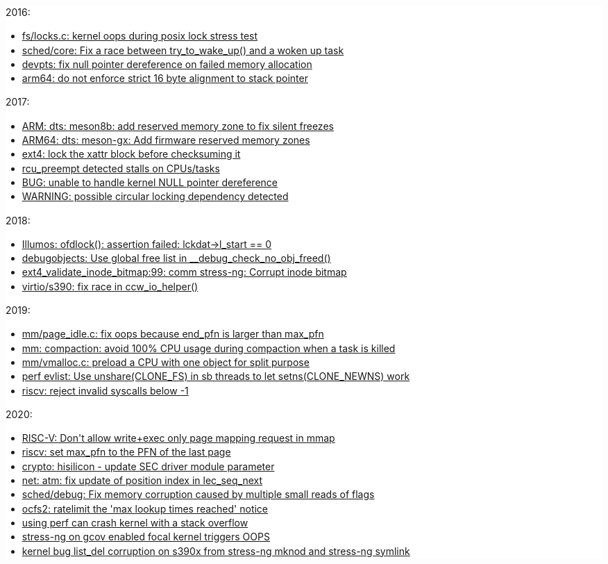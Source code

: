 2016:
* [fs/locks.c: kernel oops during posix lock stress test](https://lkml.org/lkml/2016/11/27/212)
* [sched/core: Fix a race between try_to_wake_up() and a woken up task](https://git.kernel.org/pub/scm/linux/kernel/git/torvalds/linux.git/commit/?id=135e8c9250dd5c8c9aae5984fde6f230d0cbfeaf)
* [devpts: fix null pointer dereference on failed memory allocation](https://git.kernel.org/cgit/linux/kernel/git/torvalds/linux.git/commit/?id=5353ed8deedee9e5acb9f896e9032158f5d998de)
* [arm64: do not enforce strict 16 byte alignment to stack pointer](https://git.kernel.org/cgit/linux/kernel/git/torvalds/linux.git/commit/?id=e6d9a52543338603e25e71e0e4942f05dae0dd8a)

2017:
* [ARM: dts: meson8b: add reserved memory zone to fix silent freezes](https://git.kernel.org/pub/scm/linux/kernel/git/torvalds/linux.git/commit/?id=b9b4bf504c9e94fe38b93aa2784991c80cebcf2e)
* [ARM64: dts: meson-gx: Add firmware reserved memory zones](https://git.kernel.org/pub/scm/linux/kernel/git/torvalds/linux.git/commit/?id=bba8e3f42736cf7f974968a818e53b128286ad1d)
* [ext4: lock the xattr block before checksuming it](https://git.kernel.org/pub/scm/linux/kernel/git/torvalds/linux.git/commit/?id=dac7a4b4b1f664934e8b713f529b629f67db313c)
* [rcu_preempt detected stalls on CPUs/tasks](https://lkml.org/lkml/2017/8/28/574)
* [BUG: unable to handle kernel NULL pointer dereference](https://lkml.org/lkml/2017/10/30/247)
* [WARNING: possible circular locking dependency detected](https://www.spinics.net/lists/kernel/msg2679315.html)

2018:
* [Illumos: ofdlock(): assertion failed: lckdat->l_start == 0](https://www.illumos.org/issues/9061)
* [debugobjects: Use global free list in __debug_check_no_obj_freed()](https://git.kernel.org/pub/scm/linux/kernel/git/torvalds/linux.git/commit/?id=1ea9b98b007a662e402551a41a4413becad40a65)
* [ext4_validate_inode_bitmap:99: comm stress-ng: Corrupt inode bitmap](https://bugs.launchpad.net/ubuntu/+source/linux/+bug/1780137)
* [virtio/s390: fix race in ccw_io_helper()](https://git.kernel.org/pub/scm/linux/kernel/git/torvalds/linux.git/commit/?id=78b1a52e05c9db11d293342e8d6d8a230a04b4e7)

2019:
* [mm/page_idle.c: fix oops because end_pfn is larger than max_pfn](https://git.kernel.org/pub/scm/linux/kernel/git/next/linux-next.git/commit/mm/page_idle.c?id=d96d6145d9796d5f1eac242538d45559e9a23404)
* [mm: compaction: avoid 100% CPU usage during compaction when a task is killed](https://git.kernel.org/pub/scm/linux/kernel/git/torvalds/linux.git/commit/?id=670105a25608affe01cb0ccdc2a1f4bd2327172b)
* [mm/vmalloc.c: preload a CPU with one object for split purpose](https://git.kernel.org/pub/scm/linux/kernel/git/torvalds/linux.git/commit/?id=82dd23e84be3ead53b6d584d836f51852d1096e6)
* [perf evlist: Use unshare(CLONE_FS) in sb threads to let setns(CLONE_NEWNS) work](https://git.kernel.org/cgit/linux/kernel/git/torvalds/linux.git/commit/?id=b397f8468fa27f08b83b348ffa56a226f72453af)
* [riscv: reject invalid syscalls below -1](https://git.kernel.org/cgit/linux/kernel/git/torvalds/linux.git/commit/?id=556f47ac6083d778843e89aa21b1242eee2693ed)

2020:
* [RISC-V: Don't allow write+exec only page mapping request in mmap](https://git.kernel.org/cgit/linux/kernel/git/torvalds/linux.git/commit/?id=e0d17c842c0f824fd4df9f4688709fc6907201e1)
* [riscv: set max_pfn to the PFN of the last page](https://git.kernel.org/cgit/linux/kernel/git/torvalds/linux.git/commit/?id=c749bb2d554825e007cbc43b791f54e124dadfce)
* [crypto: hisilicon - update SEC driver module parameter](https://git.kernel.org/cgit/linux/kernel/git/torvalds/linux.git/commit/?id=57b1aac1b426b7255afa195298ed691ffea204c6)
* [net: atm: fix update of position index in lec_seq_next](https://git.kernel.org/pub/scm/linux/kernel/git/torvalds/linux.git/commit/?id=2f71e00619dcde3d8a98ba3e7f52e98282504b7d)
* [sched/debug: Fix memory corruption caused by multiple small reads of flags](https://git.kernel.org/pub/scm/linux/kernel/git/torvalds/linux.git/commit/?id=8d4d9c7b4333abccb3bf310d76ef7ea2edb9828f)
* [ocfs2: ratelimit the 'max lookup times reached' notice](https://git.kernel.org/pub/scm/linux/kernel/git/torvalds/linux.git/commit/?id=45680967ee29e67b62e6800a8780440b840a0b1f)
* [using perf can crash kernel with a stack overflow](https://bugs.launchpad.net/ubuntu/+source/linux/+bug/1875941)
* [stress-ng on gcov enabled focal kernel triggers OOPS](https://bugs.launchpad.net/ubuntu/+source/linux/+bug/1879470)
* [kernel bug list_del corruption on s390x from stress-ng mknod and stress-ng symlink](https://bugzilla.redhat.com/show_bug.cgi?id=1849196)
